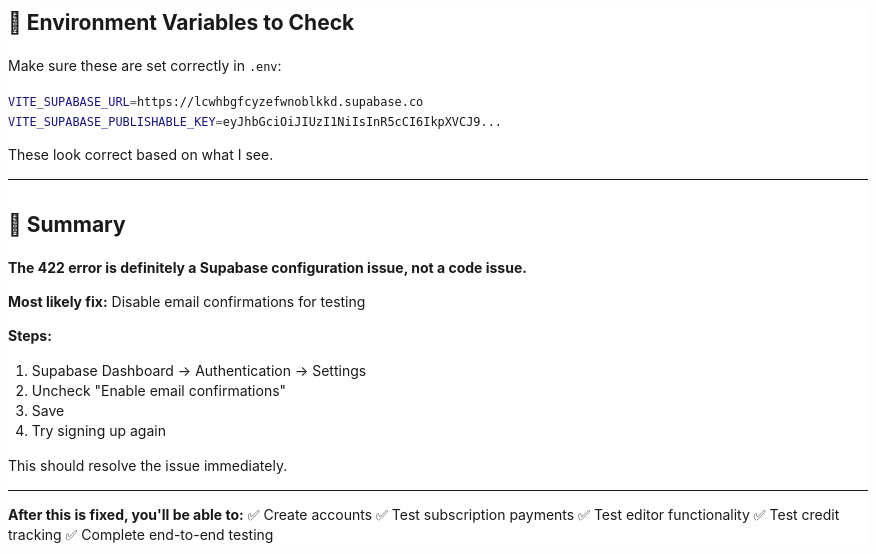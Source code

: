 ## 🔑 Environment Variables to Check

Make sure these are set correctly in `.env`:

```bash
VITE_SUPABASE_URL=https://lcwhbgfcyzefwnoblkkd.supabase.co
VITE_SUPABASE_PUBLISHABLE_KEY=eyJhbGciOiJIUzI1NiIsInR5cCI6IkpXVCJ9...
```

These look correct based on what I see.

---

## 📝 Summary

**The 422 error is definitely a Supabase configuration issue, not a code issue.**

**Most likely fix:** Disable email confirmations for testing

**Steps:**
1. Supabase Dashboard → Authentication → Settings
2. Uncheck "Enable email confirmations"
3. Save
4. Try signing up again

This should resolve the issue immediately.

---

**After this is fixed, you'll be able to:**
✅ Create accounts
✅ Test subscription payments
✅ Test editor functionality
✅ Test credit tracking
✅ Complete end-to-end testing
